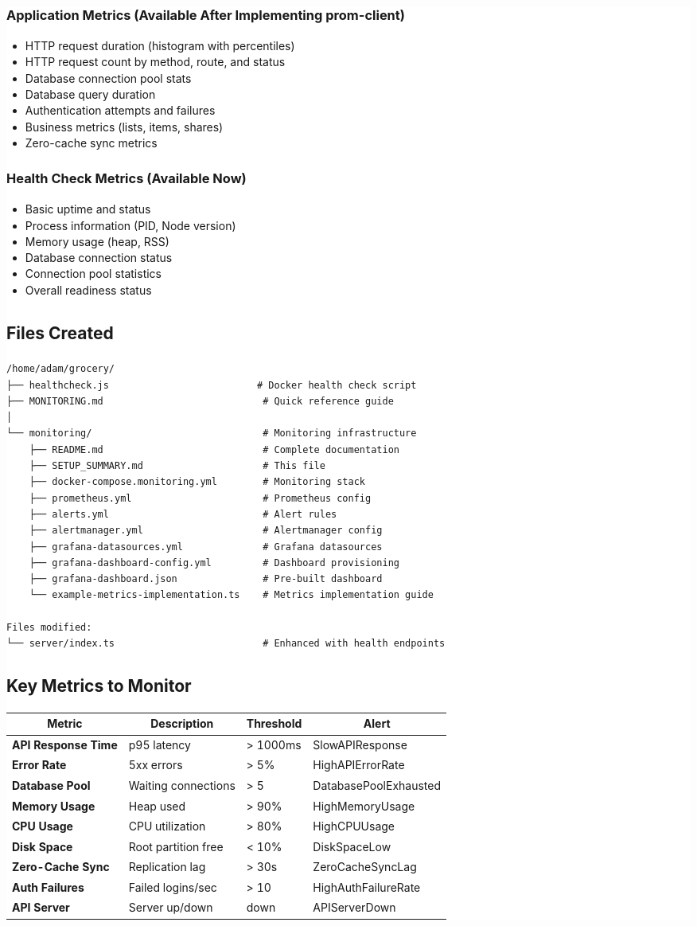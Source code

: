 ### Application Metrics (Available After Implementing prom-client)
- HTTP request duration (histogram with percentiles)
- HTTP request count by method, route, and status
- Database connection pool stats
- Database query duration
- Authentication attempts and failures
- Business metrics (lists, items, shares)
- Zero-cache sync metrics

### Health Check Metrics (Available Now)
- Basic uptime and status
- Process information (PID, Node version)
- Memory usage (heap, RSS)
- Database connection status
- Connection pool statistics
- Overall readiness status

## Files Created

```
/home/adam/grocery/
├── healthcheck.js                          # Docker health check script
├── MONITORING.md                            # Quick reference guide
│
└── monitoring/                              # Monitoring infrastructure
    ├── README.md                            # Complete documentation
    ├── SETUP_SUMMARY.md                     # This file
    ├── docker-compose.monitoring.yml        # Monitoring stack
    ├── prometheus.yml                       # Prometheus config
    ├── alerts.yml                           # Alert rules
    ├── alertmanager.yml                     # Alertmanager config
    ├── grafana-datasources.yml              # Grafana datasources
    ├── grafana-dashboard-config.yml         # Dashboard provisioning
    ├── grafana-dashboard.json               # Pre-built dashboard
    └── example-metrics-implementation.ts    # Metrics implementation guide

Files modified:
└── server/index.ts                          # Enhanced with health endpoints
```

## Key Metrics to Monitor

| Metric | Description | Threshold | Alert |
|--------|-------------|-----------|-------|
| **API Response Time** | p95 latency | > 1000ms | SlowAPIResponse |
| **Error Rate** | 5xx errors | > 5% | HighAPIErrorRate |
| **Database Pool** | Waiting connections | > 5 | DatabasePoolExhausted |
| **Memory Usage** | Heap used | > 90% | HighMemoryUsage |
| **CPU Usage** | CPU utilization | > 80% | HighCPUUsage |
| **Disk Space** | Root partition free | < 10% | DiskSpaceLow |
| **Zero-Cache Sync** | Replication lag | > 30s | ZeroCacheSyncLag |
| **Auth Failures** | Failed logins/sec | > 10 | HighAuthFailureRate |
| **API Server** | Server up/down | down | APIServerDown |
